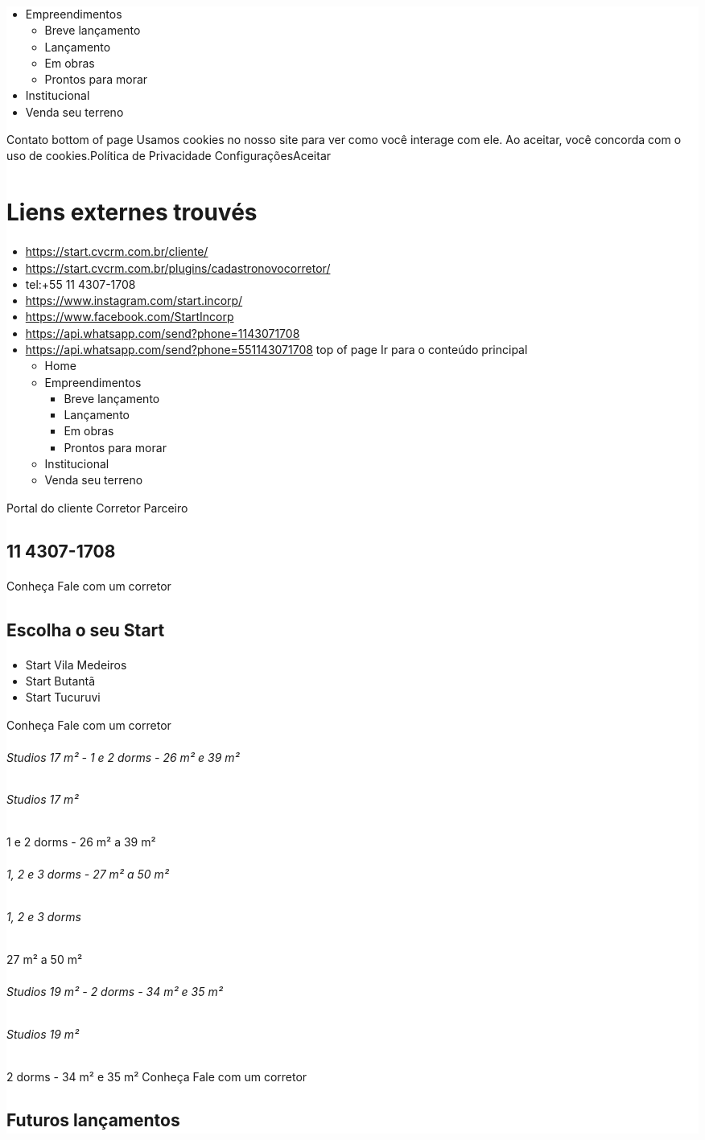   * Empreendimentos
    * Breve lançamento
    * Lançamento
    * Em obras
    * Prontos para morar
  * Institucional
  * Venda seu terreno


Contato
bottom of page
Usamos cookies no nosso site para ver como você interage com ele. Ao aceitar, você concorda com o uso de cookies.Política de Privacidade
ConfiguraçõesAceitar


# Liens externes trouvés
- https://start.cvcrm.com.br/cliente/
- https://start.cvcrm.com.br/plugins/cadastronovocorretor/
- tel:+55 11 4307-1708
- https://www.instagram.com/start.incorp/
- https://www.facebook.com/StartIncorp
- https://api.whatsapp.com/send?phone=1143071708
- https://api.whatsapp.com/send?phone=551143071708
top of page
Ir para o conteúdo principal
  * Home
  * Empreendimentos
    * Breve lançamento
    * Lançamento
    * Em obras
    * Prontos para morar
  * Institucional
  * Venda seu terreno


Portal do cliente
Corretor Parceiro
## 11 4307-1708
Conheça
Fale com um corretor
##  Escolha o seu Start
  * Start Vila Medeiros
  * Start Butantã
  * Start Tucuruvi


Conheça
Fale com um corretor
###### Studios 17 m² - 1 e 2 dorms - 26 m² e 39 m²
###### Studios 17 m²  
1 e 2 dorms - 26 m² a 39 m²
###### 1, 2 e 3 dorms - 27 m² a 50 m²
###### 1, 2 e 3 dorms   
27 m² a 50 m²
###### Studios 19 m² - 2 dorms - 34 m² e 35 m²
###### Studios 19 m²  
2 dorms - 34 m² e 35 m²
Conheça
Fale com um corretor
## Futuros lançamentos